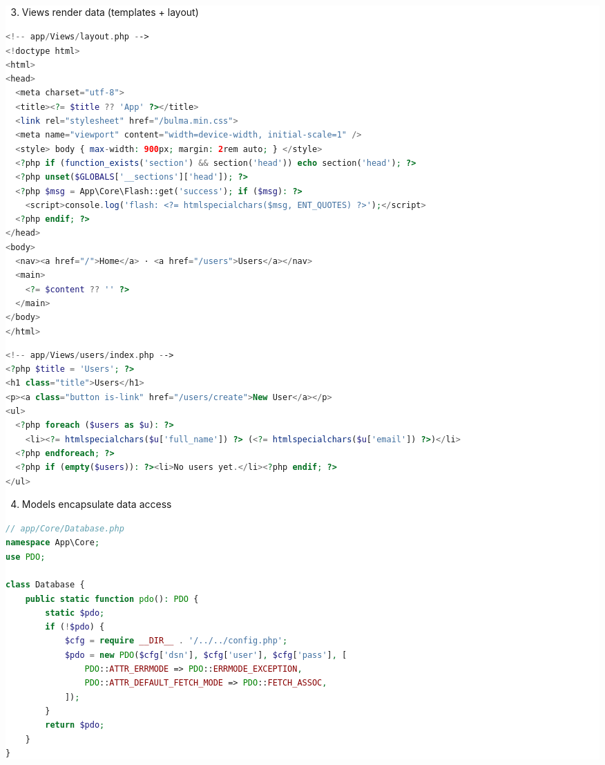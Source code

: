 3) Views render data (templates + layout)

```php
<!-- app/Views/layout.php -->
<!doctype html>
<html>
<head>
  <meta charset="utf-8">
  <title><?= $title ?? 'App' ?></title>
  <link rel="stylesheet" href="/bulma.min.css">
  <meta name="viewport" content="width=device-width, initial-scale=1" />
  <style> body { max-width: 900px; margin: 2rem auto; } </style>
  <?php if (function_exists('section') && section('head')) echo section('head'); ?>
  <?php unset($GLOBALS['__sections']['head']); ?>
  <?php $msg = App\Core\Flash::get('success'); if ($msg): ?>
    <script>console.log('flash: <?= htmlspecialchars($msg, ENT_QUOTES) ?>');</script>
  <?php endif; ?>
</head>
<body>
  <nav><a href="/">Home</a> · <a href="/users">Users</a></nav>
  <main>
    <?= $content ?? '' ?>
  </main>
</body>
</html>
```

```php
<!-- app/Views/users/index.php -->
<?php $title = 'Users'; ?>
<h1 class="title">Users</h1>
<p><a class="button is-link" href="/users/create">New User</a></p>
<ul>
  <?php foreach ($users as $u): ?>
    <li><?= htmlspecialchars($u['full_name']) ?> (<?= htmlspecialchars($u['email']) ?>)</li>
  <?php endforeach; ?>
  <?php if (empty($users)): ?><li>No users yet.</li><?php endif; ?>
</ul>
```

4) Models encapsulate data access

```php
// app/Core/Database.php
namespace App\Core;
use PDO;

class Database {
    public static function pdo(): PDO {
        static $pdo;
        if (!$pdo) {
            $cfg = require __DIR__ . '/../../config.php';
            $pdo = new PDO($cfg['dsn'], $cfg['user'], $cfg['pass'], [
                PDO::ATTR_ERRMODE => PDO::ERRMODE_EXCEPTION,
                PDO::ATTR_DEFAULT_FETCH_MODE => PDO::FETCH_ASSOC,
            ]);
        }
        return $pdo;
    }
}
```
